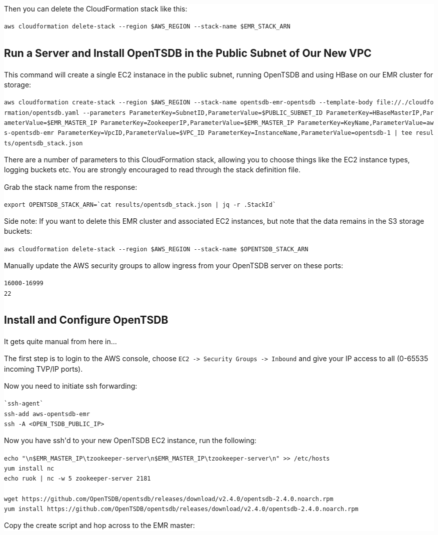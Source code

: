 Then you can delete the CloudFormation stack like this:

	aws cloudformation delete-stack --region $AWS_REGION --stack-name $EMR_STACK_ARN

## Run a Server and Install OpenTSDB in the Public Subnet of Our New VPC

This command will create a single EC2 instanace in the public subnet, running OpenTSDB and using HBase on our EMR cluster for storage:

	aws cloudformation create-stack --region $AWS_REGION --stack-name opentsdb-emr-opentsdb --template-body file://./cloudformation/opentsdb.yaml --parameters ParameterKey=SubnetID,ParameterValue=$PUBLIC_SUBNET_ID ParameterKey=HBaseMasterIP,ParameterValue=$EMR_MASTER_IP ParameterKey=ZookeeperIP,ParameterValue=$EMR_MASTER_IP ParameterKey=KeyName,ParameterValue=aws-opentsdb-emr ParameterKey=VpcID,ParameterValue=$VPC_ID ParameterKey=InstanceName,ParameterValue=opentsdb-1 | tee results/opentsdb_stack.json

There are a number of parameters to this CloudFormation stack, allowing you to choose things like the EC2 instance types, logging buckets etc. You are strongly encouraged to read through the stack definition file.

Grab the stack name from the response:

	export OPENTSDB_STACK_ARN=`cat results/opentsdb_stack.json | jq -r .StackId`

Side note: If you want to delete this EMR cluster and associated EC2 instances, but note that the data remains in the S3 storage buckets: 

	aws cloudformation delete-stack --region $AWS_REGION --stack-name $OPENTSDB_STACK_ARN

Manually update the AWS security groups to allow ingress from your OpenTSDB server on these ports:

	16000-16999
	22

## Install and Configure OpenTSDB

It gets quite manual from here in...

The first step is to login to the AWS console, choose `EC2 -> Security Groups -> Inbound` and give your IP access to all (0-65535 incoming TVP/IP ports).

Now you need to initiate ssh forwarding:

	`ssh-agent`
	ssh-add aws-opentsdb-emr
	ssh -A <OPEN_TSDB_PUBLIC_IP>

Now you have ssh'd to your new OpenTSDB EC2 instance, run the following:

	echo "\n$EMR_MASTER_IP\tzookeeper-server\n$EMR_MASTER_IP\tzookeeper-server\n" >> /etc/hosts
    yum install nc
    echo ruok | nc -w 5 zookeeper-server 2181
    
    wget https://github.com/OpenTSDB/opentsdb/releases/download/v2.4.0/opentsdb-2.4.0.noarch.rpm
    yum install https://github.com/OpenTSDB/opentsdb/releases/download/v2.4.0/opentsdb-2.4.0.noarch.rpm

Copy the create script and hop across to the EMR master:

